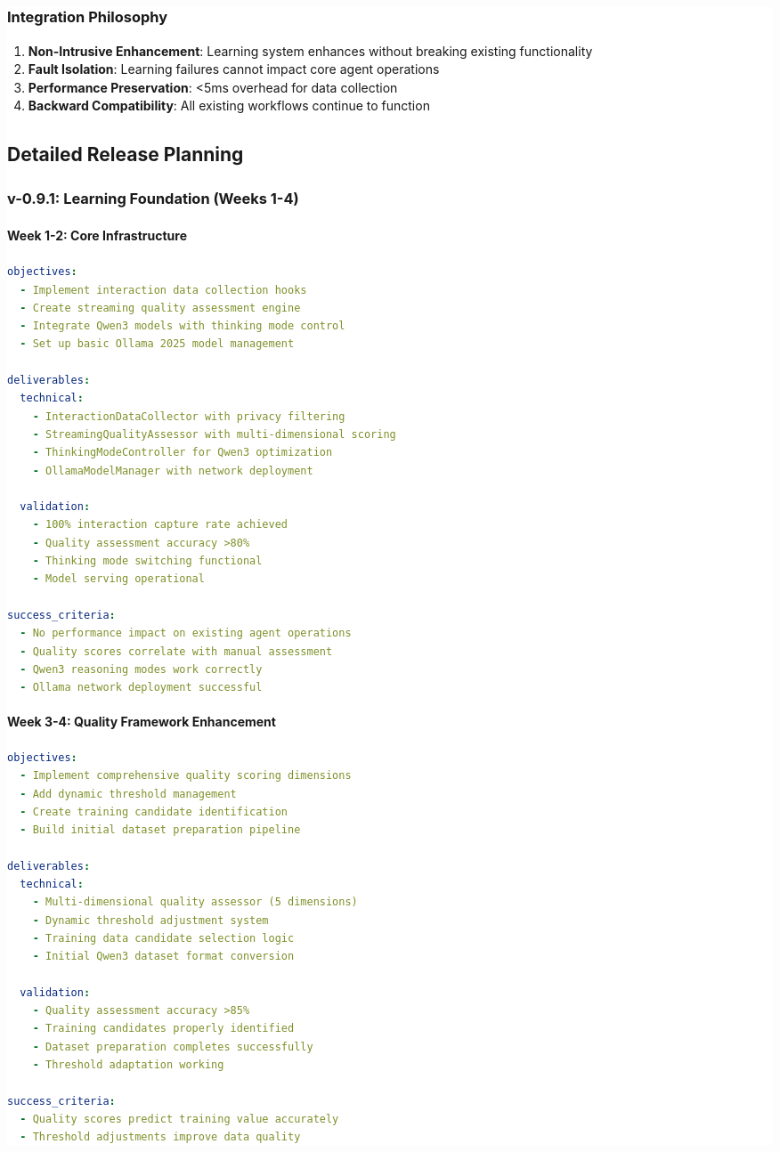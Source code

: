 ### Integration Philosophy

1. **Non-Intrusive Enhancement**: Learning system enhances without breaking existing functionality
2. **Fault Isolation**: Learning failures cannot impact core agent operations
3. **Performance Preservation**: <5ms overhead for data collection
4. **Backward Compatibility**: All existing workflows continue to function

## Detailed Release Planning

### v-0.9.1: Learning Foundation (Weeks 1-4)

#### Week 1-2: Core Infrastructure
```yaml
objectives:
  - Implement interaction data collection hooks
  - Create streaming quality assessment engine  
  - Integrate Qwen3 models with thinking mode control
  - Set up basic Ollama 2025 model management

deliverables:
  technical:
    - InteractionDataCollector with privacy filtering
    - StreamingQualityAssessor with multi-dimensional scoring
    - ThinkingModeController for Qwen3 optimization
    - OllamaModelManager with network deployment

  validation:
    - 100% interaction capture rate achieved
    - Quality assessment accuracy >80%
    - Thinking mode switching functional
    - Model serving operational

success_criteria:
  - No performance impact on existing agent operations
  - Quality scores correlate with manual assessment
  - Qwen3 reasoning modes work correctly
  - Ollama network deployment successful
```

#### Week 3-4: Quality Framework Enhancement
```yaml
objectives:
  - Implement comprehensive quality scoring dimensions
  - Add dynamic threshold management
  - Create training candidate identification
  - Build initial dataset preparation pipeline

deliverables:
  technical:
    - Multi-dimensional quality assessor (5 dimensions)
    - Dynamic threshold adjustment system
    - Training data candidate selection logic
    - Initial Qwen3 dataset format conversion

  validation:
    - Quality assessment accuracy >85%
    - Training candidates properly identified
    - Dataset preparation completes successfully
    - Threshold adaptation working

success_criteria:
  - Quality scores predict training value accurately
  - Threshold adjustments improve data quality
```